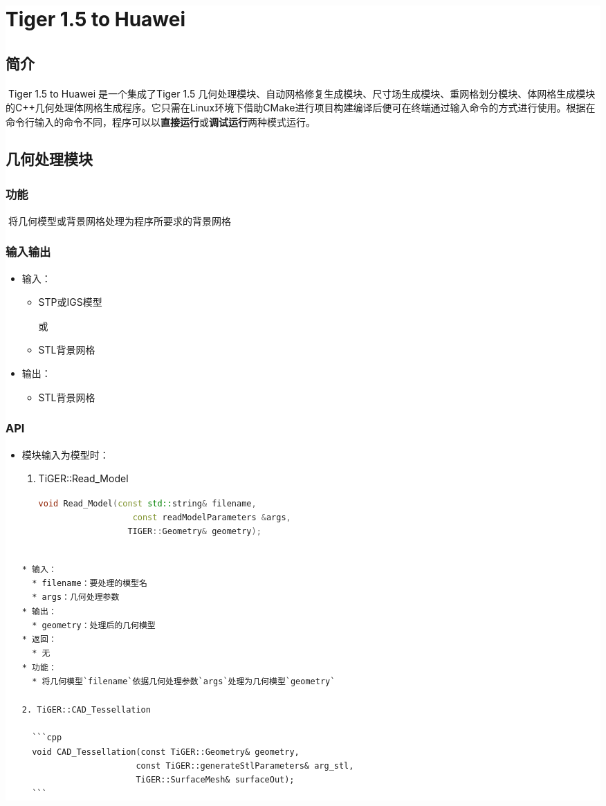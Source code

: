 # 					Tiger 1.5 to Huawei

## 简介

​	Tiger 1.5 to Huawei 是一个集成了Tiger 1.5 几何处理模块、自动网格修复生成模块、尺寸场生成模块、重网格划分模块、体网格生成模块的C++几何处理体网格生成程序。它只需在Linux环境下借助CMake进行项目构建编译后便可在终端通过输入命令的方式进行使用。根据在命令行输入的命令不同，程序可以以**直接运行**或**调试运行**两种模式运行。

## 几何处理模块

### 功能

​	将几何模型或背景网格处理为程序所要求的背景网格

### 输入输出

 * 输入：
   * STP或IGS模型
   
     或
   
   * STL背景网格
   
 * 输出：
   * STL背景网格

### API

* 模块输入为模型时：

  1. TiGER::Read_Model
     
     ```cpp
     void Read_Model(const std::string& filename,
                        const readModelParameters &args,
  	                   TIGER::Geometry& geometry);
  	```
  	
  	* 输入：
  	  * filename：要处理的模型名
  	  * args：几何处理参数
  	* 输出：
  	  * geometry：处理后的几何模型
  	* 返回：
  	  * 无
  	* 功能：
  	  * 将几何模型`filename`依据几何处理参数`args`处理为几何模型`geometry`
  	
   2. TiGER::CAD_Tessellation

      ```cpp
      void CAD_Tessellation(const TiGER::Geometry& geometry,
                           const TiGER::generateStlParameters& arg_stl,
                           TiGER::SurfaceMesh& surfaceOut);
      ```
